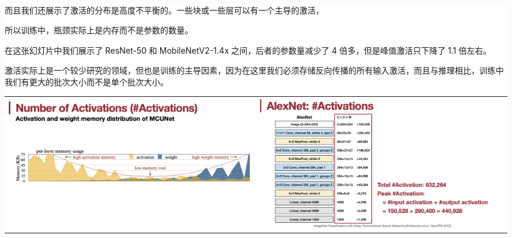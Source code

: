 而且我们还展示了激活的分布是高度不平衡的。一些块或一些层可以有一个主导的激活，

所以训练中，瓶颈实际上是内存而不是参数的数量。

在这张幻灯片中我们展示了 ResNet-50 和 MobileNetV2-1.4x 之间，后者的参数量减少了 4 倍多，但是峰值激活只下降了 1.1 倍左右。

激活实际上是一个较少研究的领域，但也是训练的主导因素，因为在这里我们必须存储反向传播的所有输入激活，而且与推理相比，训练中我们有更大的批次大小而不是单个批次大小。

<table>
    <tr>
        <td ><center><img src="./images/image-20221124162542230.png" ></center></td>
        <td ><center><img src="./images/image-20221124163014882.png"  ></center></td>
    </tr>
</table>
